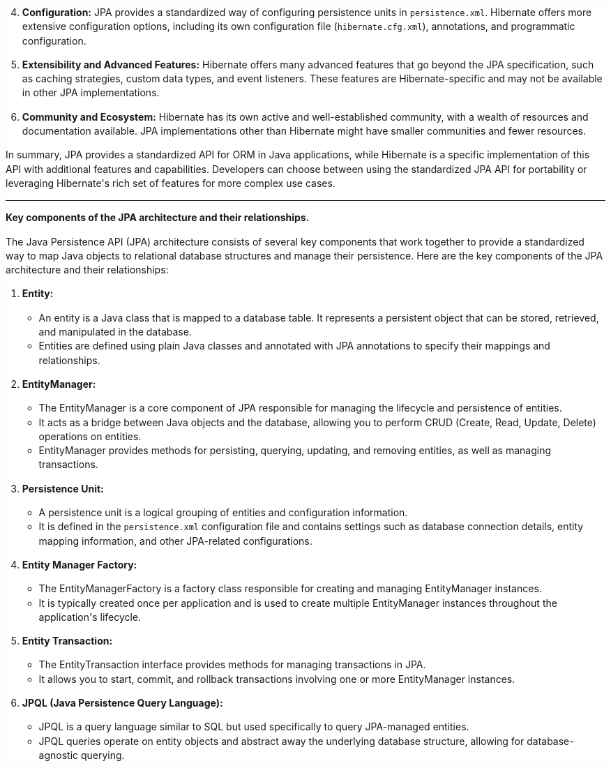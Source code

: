 4. **Configuration:** JPA provides a standardized way of configuring persistence units in `persistence.xml`. Hibernate offers more extensive configuration options, including its own configuration file (`hibernate.cfg.xml`), annotations, and programmatic configuration.

5. **Extensibility and Advanced Features:** Hibernate offers many advanced features that go beyond the JPA specification, such as caching strategies, custom data types, and event listeners. These features are Hibernate-specific and may not be available in other JPA implementations.

6. **Community and Ecosystem:** Hibernate has its own active and well-established community, with a wealth of resources and documentation available. JPA implementations other than Hibernate might have smaller communities and fewer resources.

In summary, JPA provides a standardized API for ORM in Java applications, while Hibernate is a specific implementation of this API with additional features and capabilities. Developers can choose between using the standardized JPA API for portability or leveraging Hibernate's rich set of features for more complex use cases.

*** 

**Key components of the JPA architecture and their relationships.**

The Java Persistence API (JPA) architecture consists of several key components that work together to provide a standardized way to map Java objects to relational database structures and manage their persistence. Here are the key components of the JPA architecture and their relationships:

1. **Entity:**
    - An entity is a Java class that is mapped to a database table. It represents a persistent object that can be stored, retrieved, and manipulated in the database.
    - Entities are defined using plain Java classes and annotated with JPA annotations to specify their mappings and relationships.

2. **EntityManager:**
    - The EntityManager is a core component of JPA responsible for managing the lifecycle and persistence of entities.
    - It acts as a bridge between Java objects and the database, allowing you to perform CRUD (Create, Read, Update, Delete) operations on entities.
    - EntityManager provides methods for persisting, querying, updating, and removing entities, as well as managing transactions.

3. **Persistence Unit:**
    - A persistence unit is a logical grouping of entities and configuration information.
    - It is defined in the `persistence.xml` configuration file and contains settings such as database connection details, entity mapping information, and other JPA-related configurations.

4. **Entity Manager Factory:**
    - The EntityManagerFactory is a factory class responsible for creating and managing EntityManager instances.
    - It is typically created once per application and is used to create multiple EntityManager instances throughout the application's lifecycle.

5. **Entity Transaction:**
    - The EntityTransaction interface provides methods for managing transactions in JPA.
    - It allows you to start, commit, and rollback transactions involving one or more EntityManager instances.

6. **JPQL (Java Persistence Query Language):**
    - JPQL is a query language similar to SQL but used specifically to query JPA-managed entities.
    - JPQL queries operate on entity objects and abstract away the underlying database structure, allowing for database-agnostic querying.
